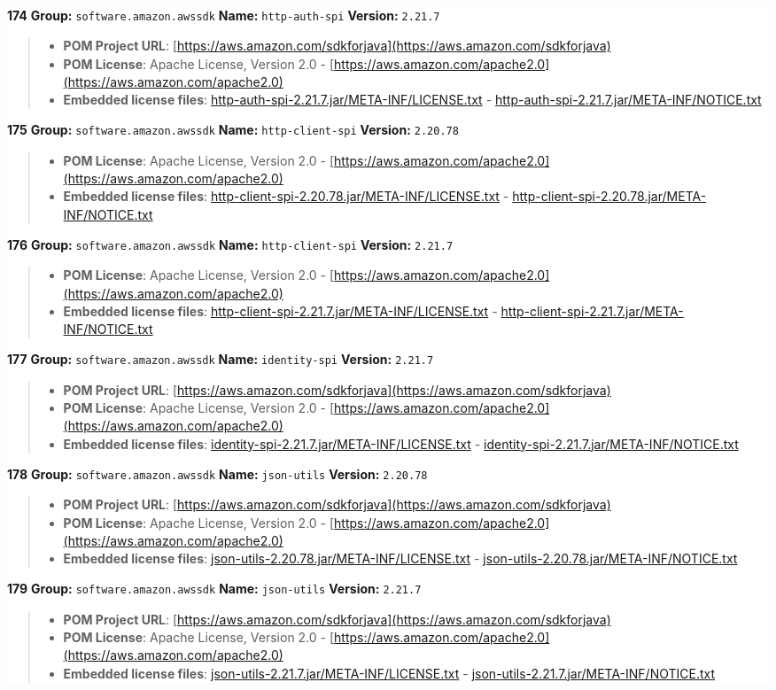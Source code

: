 **174** **Group:** `software.amazon.awssdk` **Name:** `http-auth-spi` **Version:** `2.21.7`
> - **POM Project URL**: [https://aws.amazon.com/sdkforjava](https://aws.amazon.com/sdkforjava)
> - **POM License**: Apache License, Version 2.0 - [https://aws.amazon.com/apache2.0](https://aws.amazon.com/apache2.0)
> - **Embedded license files**: [http-auth-spi-2.21.7.jar/META-INF/LICENSE.txt](http-auth-spi-2.21.7.jar/META-INF/LICENSE.txt) 
    - [http-auth-spi-2.21.7.jar/META-INF/NOTICE.txt](http-auth-spi-2.21.7.jar/META-INF/NOTICE.txt)

**175** **Group:** `software.amazon.awssdk` **Name:** `http-client-spi` **Version:** `2.20.78`
> - **POM License**: Apache License, Version 2.0 - [https://aws.amazon.com/apache2.0](https://aws.amazon.com/apache2.0)
> - **Embedded license files**: [http-client-spi-2.20.78.jar/META-INF/LICENSE.txt](http-client-spi-2.20.78.jar/META-INF/LICENSE.txt)
    - [http-client-spi-2.20.78.jar/META-INF/NOTICE.txt](http-client-spi-2.20.78.jar/META-INF/NOTICE.txt)

**176** **Group:** `software.amazon.awssdk` **Name:** `http-client-spi` **Version:** `2.21.7`
> - **POM License**: Apache License, Version 2.0 - [https://aws.amazon.com/apache2.0](https://aws.amazon.com/apache2.0)
> - **Embedded license files**: [http-client-spi-2.21.7.jar/META-INF/LICENSE.txt](http-client-spi-2.21.7.jar/META-INF/LICENSE.txt) 
    - [http-client-spi-2.21.7.jar/META-INF/NOTICE.txt](http-client-spi-2.21.7.jar/META-INF/NOTICE.txt)

**177** **Group:** `software.amazon.awssdk` **Name:** `identity-spi` **Version:** `2.21.7`
> - **POM Project URL**: [https://aws.amazon.com/sdkforjava](https://aws.amazon.com/sdkforjava)
> - **POM License**: Apache License, Version 2.0 - [https://aws.amazon.com/apache2.0](https://aws.amazon.com/apache2.0)
> - **Embedded license files**: [identity-spi-2.21.7.jar/META-INF/LICENSE.txt](identity-spi-2.21.7.jar/META-INF/LICENSE.txt) 
    - [identity-spi-2.21.7.jar/META-INF/NOTICE.txt](identity-spi-2.21.7.jar/META-INF/NOTICE.txt)

**178** **Group:** `software.amazon.awssdk` **Name:** `json-utils` **Version:** `2.20.78`
> - **POM Project URL**: [https://aws.amazon.com/sdkforjava](https://aws.amazon.com/sdkforjava)
> - **POM License**: Apache License, Version 2.0 - [https://aws.amazon.com/apache2.0](https://aws.amazon.com/apache2.0)
> - **Embedded license files**: [json-utils-2.20.78.jar/META-INF/LICENSE.txt](json-utils-2.20.78.jar/META-INF/LICENSE.txt)
    - [json-utils-2.20.78.jar/META-INF/NOTICE.txt](json-utils-2.20.78.jar/META-INF/NOTICE.txt)

**179** **Group:** `software.amazon.awssdk` **Name:** `json-utils` **Version:** `2.21.7`
> - **POM Project URL**: [https://aws.amazon.com/sdkforjava](https://aws.amazon.com/sdkforjava)
> - **POM License**: Apache License, Version 2.0 - [https://aws.amazon.com/apache2.0](https://aws.amazon.com/apache2.0)
> - **Embedded license files**: [json-utils-2.21.7.jar/META-INF/LICENSE.txt](json-utils-2.21.7.jar/META-INF/LICENSE.txt) 
    - [json-utils-2.21.7.jar/META-INF/NOTICE.txt](json-utils-2.21.7.jar/META-INF/NOTICE.txt)

